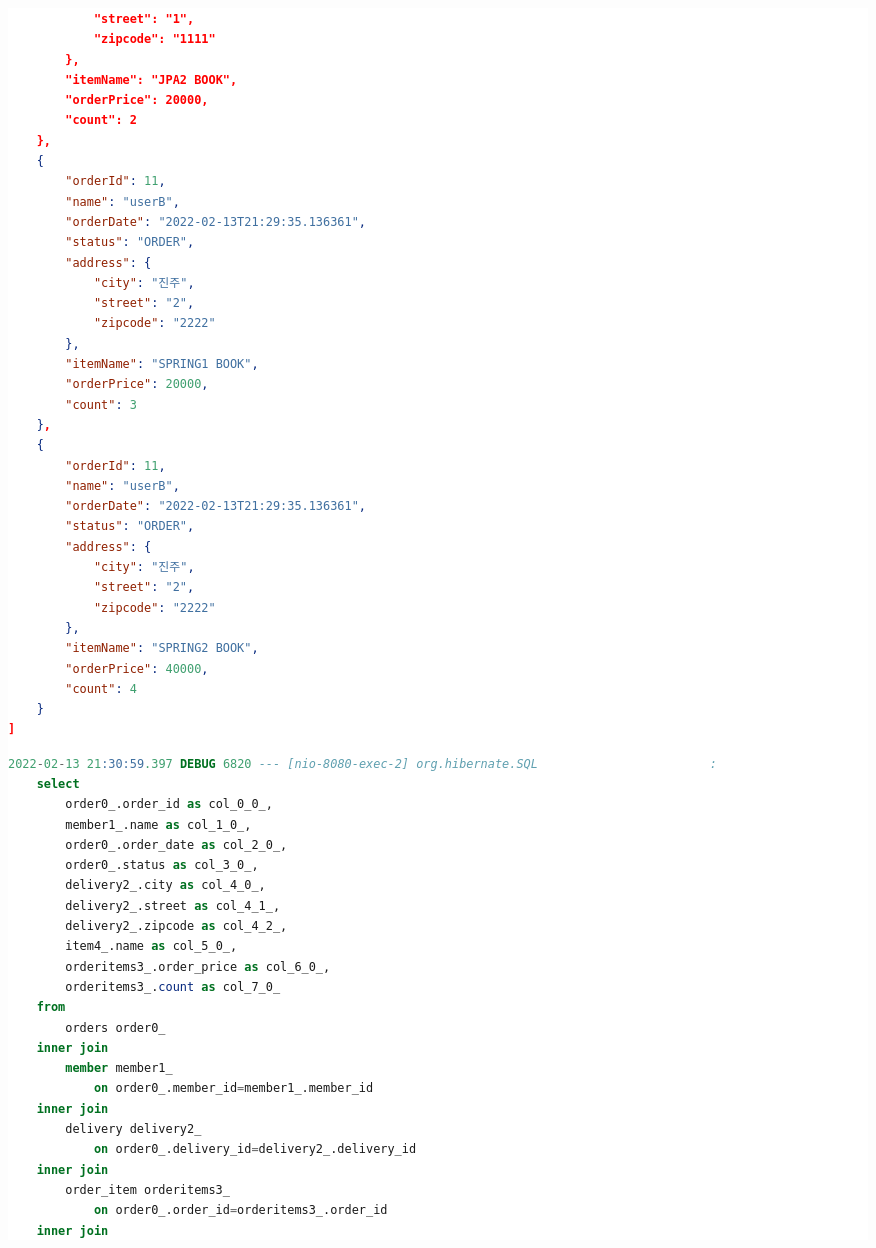 ```json
            "street": "1",
            "zipcode": "1111"
        },
        "itemName": "JPA2 BOOK",
        "orderPrice": 20000,
        "count": 2
    },
    {
        "orderId": 11,
        "name": "userB",
        "orderDate": "2022-02-13T21:29:35.136361",
        "status": "ORDER",
        "address": {
            "city": "진주",
            "street": "2",
            "zipcode": "2222"
        },
        "itemName": "SPRING1 BOOK",
        "orderPrice": 20000,
        "count": 3
    },
    {
        "orderId": 11,
        "name": "userB",
        "orderDate": "2022-02-13T21:29:35.136361",
        "status": "ORDER",
        "address": {
            "city": "진주",
            "street": "2",
            "zipcode": "2222"
        },
        "itemName": "SPRING2 BOOK",
        "orderPrice": 40000,
        "count": 4
    }
]
```

```sql
2022-02-13 21:30:59.397 DEBUG 6820 --- [nio-8080-exec-2] org.hibernate.SQL                        : 
    select
        order0_.order_id as col_0_0_,
        member1_.name as col_1_0_,
        order0_.order_date as col_2_0_,
        order0_.status as col_3_0_,
        delivery2_.city as col_4_0_,
        delivery2_.street as col_4_1_,
        delivery2_.zipcode as col_4_2_,
        item4_.name as col_5_0_,
        orderitems3_.order_price as col_6_0_,
        orderitems3_.count as col_7_0_ 
    from
        orders order0_ 
    inner join
        member member1_ 
            on order0_.member_id=member1_.member_id 
    inner join
        delivery delivery2_ 
            on order0_.delivery_id=delivery2_.delivery_id 
    inner join
        order_item orderitems3_ 
            on order0_.order_id=orderitems3_.order_id 
    inner join
```